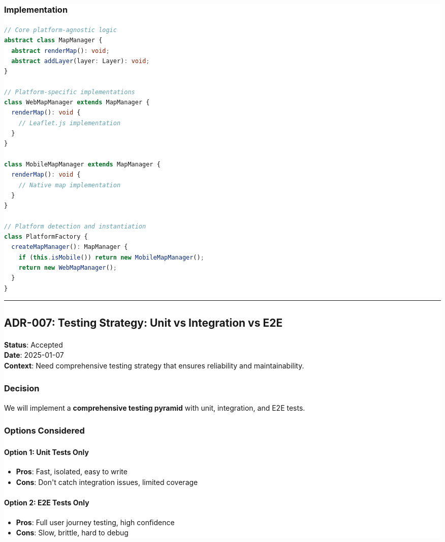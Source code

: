 ### Implementation

```typescript
// Core platform-agnostic logic
abstract class MapManager {
  abstract renderMap(): void;
  abstract addLayer(layer: Layer): void;
}

// Platform-specific implementations
class WebMapManager extends MapManager {
  renderMap(): void {
    // Leaflet.js implementation
  }
}

class MobileMapManager extends MapManager {
  renderMap(): void {
    // Native map implementation
  }
}

// Platform detection and instantiation
class PlatformFactory {
  createMapManager(): MapManager {
    if (this.isMobile()) return new MobileMapManager();
    return new WebMapManager();
  }
}
```

---

## ADR-007: Testing Strategy: Unit vs Integration vs E2E

**Status**: Accepted  
**Date**: 2025-01-07  
**Context**: Need comprehensive testing strategy that ensures reliability and maintainability.

### Decision

We will implement a **comprehensive testing pyramid** with unit, integration, and E2E tests.

### Options Considered

#### Option 1: Unit Tests Only
- **Pros**: Fast, isolated, easy to write
- **Cons**: Don't catch integration issues, limited coverage

#### Option 2: E2E Tests Only
- **Pros**: Full user journey testing, high confidence
- **Cons**: Slow, brittle, hard to debug
